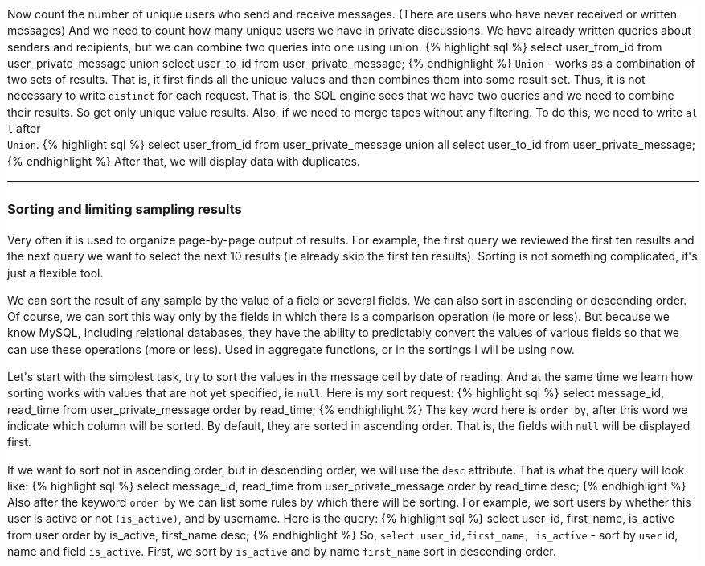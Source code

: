 Now count the number of unique users who send and receive messages. (There are users who have never received or written messages) And we need to count how many unique users we have in private discussions. We have already written queries about senders and recipients, but we can combine two queries into one using union.
{% highlight sql %}
select user_from_id 
from user_private_message
union select user_to_id 
from user_private_message; 
{% endhighlight %}
`Union` - works as a combination of two sets of results. That is, it first finds all the unique values and then combines them into some result set. Thus, it is not necessary to write `distinct` for each request. That is, the SQL engine sees that we have two queries and we need to combine their results. So get only unique value results.
Also, if we need to merge tapes without any filtering. To do this, we need to write `all` after  
`Union`.
{% highlight sql %}
select user_from_id from user_private_message
union all select user_to_id
from user_private_message; 
{% endhighlight %}
After that, we will display data with duplicates.

***

### Sorting and limiting sampling results
Very often it is used to organize page-by-page output of results. For example, the first query we reviewed the first ten results and the next query we want to select the next 10 results (ie already skip the first ten results).
Sorting is not something complicated, it's just a flexible tool.

We can sort the result of any sample by the value of a field or several fields. We can also sort in ascending or descending order. Of course, we can sort this way only by the fields in which there is a comparison operation (ie more or less). But because we know MySQL, including relational databases, they have the ability to predictably convert the values ​​of various fields so that we can use these operations (more or less). Used in aggregate functions, or in the sortings I will be using now.

Let's start with the simplest task, try to sort the values ​in the message cell by date of reading. And at the same time we learn how sorting works with values ​​that are not yet specified, ie `null`. Here is my sort request:
{% highlight sql %}
select message_id, read_time 
from user_private_message 
order by read_time;
{% endhighlight %}
The key word here is `order by`, after this word we indicate which column will be sorted. By default, they are sorted in ascending order. That is, the fields with `null` will be displayed first.

If we want to sort not in ascending order, but in descending order, we will use the `desc` attribute. That is what the query will look like:
{% highlight sql %}
select message_id, read_time
from user_private_message 
order by read_time desc;
{% endhighlight %}
Also after the keyword `order by` we can list some rules by which there will be sorting. For example, we sort users by whether this user is active or not `(is_active)`, and by username. Here is the query:
{% highlight sql %}
select user_id, first_name, is_active 
from user order by is_active, first_name desc;
{% endhighlight %}
So, `select user_id,first_name, is_active` - sort by `user` id, name and field `is_active`. First, we sort by `is_active` and by name `first_name` sort in descending order.

